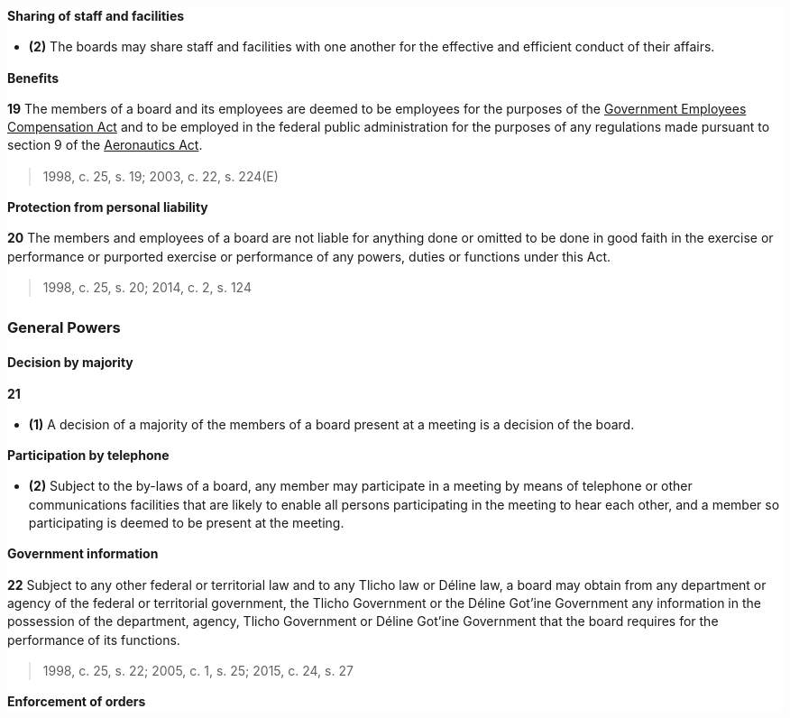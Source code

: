 **Sharing of staff and facilities**

- **(2)** The boards may share staff and facilities with one another for the effective and efficient conduct of their affairs.




**Benefits**

**19** The members of a board and its employees are deemed to be employees for the purposes of the [Government Employees Compensation Act](/en/Acts/Revised%20Statutes%20of%20Canada/G/G-5.md) and to be employed in the federal public administration for the purposes of any regulations made pursuant to section 9 of the [Aeronautics Act](/en/Acts/Revised%20Statutes%20of%20Canada/A/A-2.md).
> 1998, c. 25, s. 19; 2003, c. 22, s. 224(E)





**Protection from personal liability**

**20** The members and employees of a board are not liable for anything done or omitted to be done in good faith in the exercise or performance or purported exercise or performance of any powers, duties or functions under this Act.
> 1998, c. 25, s. 20; 2014, c. 2, s. 124





### General Powers



**Decision by majority**

**21** 

- **(1)** A decision of a majority of the members of a board present at a meeting is a decision of the board.

**Participation by telephone**

- **(2)** Subject to the by-laws of a board, any member may participate in a meeting by means of telephone or other communications facilities that are likely to enable all persons participating in the meeting to hear each other, and a member so participating is deemed to be present at the meeting.




**Government information**

**22** Subject to any other federal or territorial law and to any Tlicho law or Déline law, a board may obtain from any department or agency of the federal or territorial government, the Tlicho Government or the Déline Got’ine Government any information in the possession of the department, agency, Tlicho Government or Déline Got’ine Government that the board requires for the performance of its functions.
> 1998, c. 25, s. 22; 2005, c. 1, s. 25; 2015, c. 24, s. 27





**Enforcement of orders**
